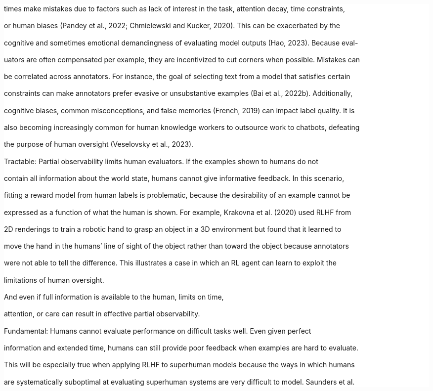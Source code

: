 times make mistakes due to factors such as lack of interest in the task, attention decay, time constraints,

or human biases (Pandey et al., 2022; Chmielewski and Kucker, 2020). This can be exacerbated by the

cognitive and sometimes emotional demandingness of evaluating model outputs (Hao, 2023). Because eval-

uators are often compensated per example, they are incentivized to cut corners when possible. Mistakes can

be correlated across annotators. For instance, the goal of selecting text from a model that satisfies certain

constraints can make annotators prefer evasive or unsubstantive examples (Bai et al., 2022b). Additionally,

cognitive biases, common misconceptions, and false memories (French, 2019) can impact label quality. It is

also becoming increasingly common for human knowledge workers to outsource work to chatbots, defeating

the purpose of human oversight (Veselovsky et al., 2023).

Tractable: Partial observability limits human evaluators. If the examples shown to humans do not

contain all information about the world state, humans cannot give informative feedback. In this scenario,

fitting a reward model from human labels is problematic, because the desirability of an example cannot be

expressed as a function of what the human is shown. For example, Krakovna et al. (2020) used RLHF from

2D renderings to train a robotic hand to grasp an object in a 3D environment but found that it learned to

move the hand in the humans’ line of sight of the object rather than toward the object because annotators

were not able to tell the difference. This illustrates a case in which an RL agent can learn to exploit the

limitations of human oversight.

And even if full information is available to the human, limits on time,

attention, or care can result in effective partial observability.

Fundamental: Humans cannot evaluate performance on difficult tasks well. Even given perfect

information and extended time, humans can still provide poor feedback when examples are hard to evaluate.

This will be especially true when applying RLHF to superhuman models because the ways in which humans

are systematically suboptimal at evaluating superhuman systems are very difficult to model. Saunders et al.
